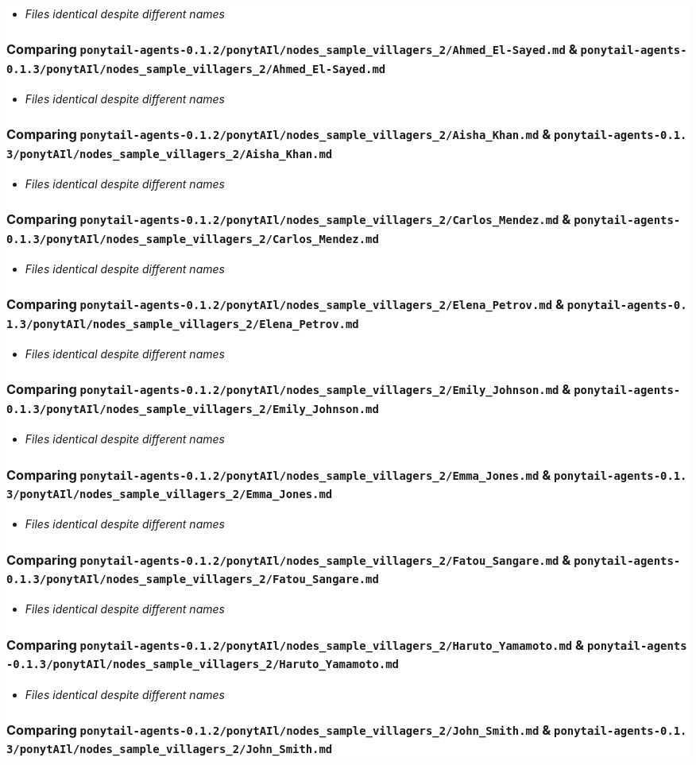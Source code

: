  * *Files identical despite different names*

### Comparing `ponytail-agents-0.1.2/ponytAIl/nodes_sample_villagers_2/Ahmed_El-Sayed.md` & `ponytail-agents-0.1.3/ponytAIl/nodes_sample_villagers_2/Ahmed_El-Sayed.md`

 * *Files identical despite different names*

### Comparing `ponytail-agents-0.1.2/ponytAIl/nodes_sample_villagers_2/Aisha_Khan.md` & `ponytail-agents-0.1.3/ponytAIl/nodes_sample_villagers_2/Aisha_Khan.md`

 * *Files identical despite different names*

### Comparing `ponytail-agents-0.1.2/ponytAIl/nodes_sample_villagers_2/Carlos_Mendez.md` & `ponytail-agents-0.1.3/ponytAIl/nodes_sample_villagers_2/Carlos_Mendez.md`

 * *Files identical despite different names*

### Comparing `ponytail-agents-0.1.2/ponytAIl/nodes_sample_villagers_2/Elena_Petrov.md` & `ponytail-agents-0.1.3/ponytAIl/nodes_sample_villagers_2/Elena_Petrov.md`

 * *Files identical despite different names*

### Comparing `ponytail-agents-0.1.2/ponytAIl/nodes_sample_villagers_2/Emily_Johnson.md` & `ponytail-agents-0.1.3/ponytAIl/nodes_sample_villagers_2/Emily_Johnson.md`

 * *Files identical despite different names*

### Comparing `ponytail-agents-0.1.2/ponytAIl/nodes_sample_villagers_2/Emma_Jones.md` & `ponytail-agents-0.1.3/ponytAIl/nodes_sample_villagers_2/Emma_Jones.md`

 * *Files identical despite different names*

### Comparing `ponytail-agents-0.1.2/ponytAIl/nodes_sample_villagers_2/Fatou_Sangare.md` & `ponytail-agents-0.1.3/ponytAIl/nodes_sample_villagers_2/Fatou_Sangare.md`

 * *Files identical despite different names*

### Comparing `ponytail-agents-0.1.2/ponytAIl/nodes_sample_villagers_2/Haruto_Yamamoto.md` & `ponytail-agents-0.1.3/ponytAIl/nodes_sample_villagers_2/Haruto_Yamamoto.md`

 * *Files identical despite different names*

### Comparing `ponytail-agents-0.1.2/ponytAIl/nodes_sample_villagers_2/John_Smith.md` & `ponytail-agents-0.1.3/ponytAIl/nodes_sample_villagers_2/John_Smith.md`
